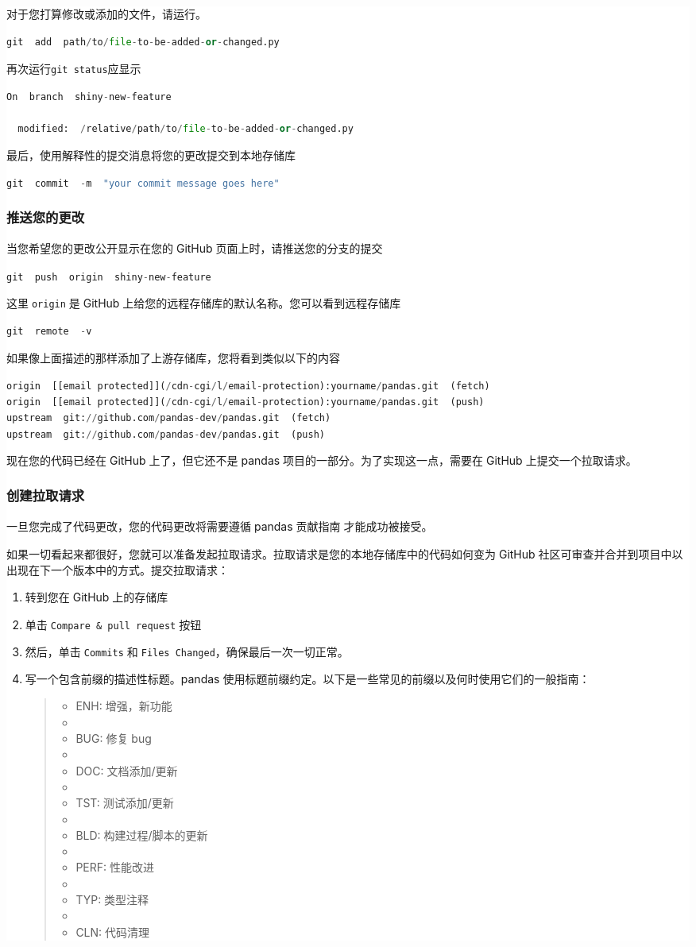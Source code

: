 对于您打算修改或添加的文件，请运行。

```py
git  add  path/to/file-to-be-added-or-changed.py 
```

再次运行`git status`应显示

```py
On  branch  shiny-new-feature

  modified:  /relative/path/to/file-to-be-added-or-changed.py 
```

最后，使用解释性的提交消息将您的更改提交到本地存储库

```py
git  commit  -m  "your commit message goes here" 
```

### 推送您的更改

当您希望您的更改公开显示在您的 GitHub 页面上时，请推送您的分支的提交

```py
git  push  origin  shiny-new-feature 
```

这里 `origin` 是 GitHub 上给您的远程存储库的默认名称。您可以看到远程存储库

```py
git  remote  -v 
```

如果像上面描述的那样添加了上游存储库，您将看到类似以下的内容

```py
origin  [[email protected]](/cdn-cgi/l/email-protection):yourname/pandas.git  (fetch)
origin  [[email protected]](/cdn-cgi/l/email-protection):yourname/pandas.git  (push)
upstream  git://github.com/pandas-dev/pandas.git  (fetch)
upstream  git://github.com/pandas-dev/pandas.git  (push) 
```

现在您的代码已经在 GitHub 上了，但它还不是 pandas 项目的一部分。为了实现这一点，需要在 GitHub 上提交一个拉取请求。

### 创建拉取请求

一旦您完成了代码更改，您的代码更改将需要遵循 pandas 贡献指南 才能成功被接受。

如果一切看起来都很好，您就可以准备发起拉取请求。拉取请求是您的本地存储库中的代码如何变为 GitHub 社区可审查并合并到项目中以出现在下一个版本中的方式。提交拉取请求：

1.  转到您在 GitHub 上的存储库

1.  单击 `Compare & pull request` 按钮

1.  然后，单击 `Commits` 和 `Files Changed`，确保最后一次一切正常。

1.  写一个包含前缀的描述性标题。pandas 使用标题前缀约定。以下是一些常见的前缀以及何时使用它们的一般指南：

    > +   ENH: 增强，新功能
    > +   
    > +   BUG: 修复 bug
    > +   
    > +   DOC: 文档添加/更新
    > +   
    > +   TST: 测试添加/更新
    > +   
    > +   BLD: 构建过程/脚本的更新
    > +   
    > +   PERF: 性能改进
    > +   
    > +   TYP: 类型注释
    > +   
    > +   CLN: 代码清理